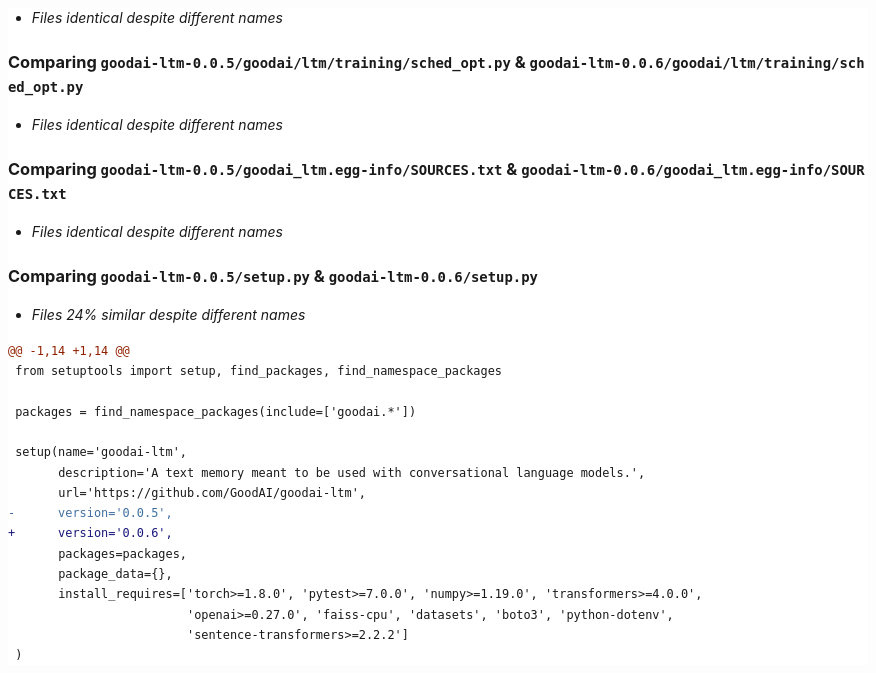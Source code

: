  * *Files identical despite different names*

### Comparing `goodai-ltm-0.0.5/goodai/ltm/training/sched_opt.py` & `goodai-ltm-0.0.6/goodai/ltm/training/sched_opt.py`

 * *Files identical despite different names*

### Comparing `goodai-ltm-0.0.5/goodai_ltm.egg-info/SOURCES.txt` & `goodai-ltm-0.0.6/goodai_ltm.egg-info/SOURCES.txt`

 * *Files identical despite different names*

### Comparing `goodai-ltm-0.0.5/setup.py` & `goodai-ltm-0.0.6/setup.py`

 * *Files 24% similar despite different names*

```diff
@@ -1,14 +1,14 @@
 from setuptools import setup, find_packages, find_namespace_packages
 
 packages = find_namespace_packages(include=['goodai.*'])
 
 setup(name='goodai-ltm',
       description='A text memory meant to be used with conversational language models.',
       url='https://github.com/GoodAI/goodai-ltm',
-      version='0.0.5',
+      version='0.0.6',
       packages=packages,
       package_data={},
       install_requires=['torch>=1.8.0', 'pytest>=7.0.0', 'numpy>=1.19.0', 'transformers>=4.0.0',
                         'openai>=0.27.0', 'faiss-cpu', 'datasets', 'boto3', 'python-dotenv',
                         'sentence-transformers>=2.2.2']
 )
```

